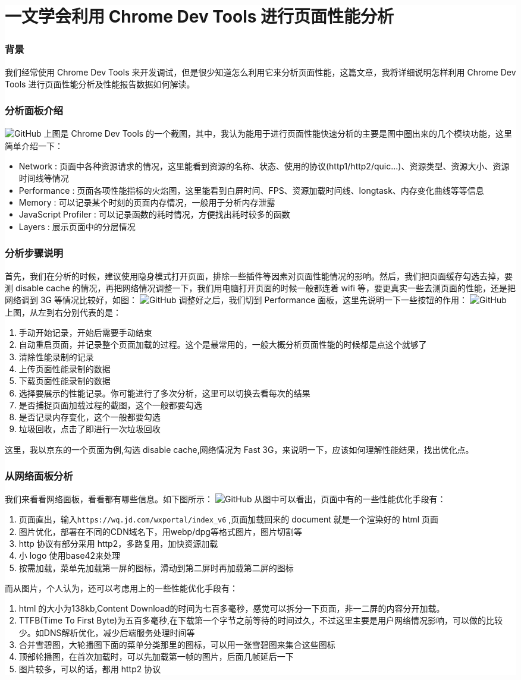 # 一文学会利用 Chrome Dev Tools 进行页面性能分析

### 背景
我们经常使用 Chrome Dev Tools 来开发调试，但是很少知道怎么利用它来分析页面性能，这篇文章，我将详细说明怎样利用 Chrome Dev Tools 进行页面性能分析及性能报告数据如何解读。

### 分析面板介绍
![GitHub](https://raw.githubusercontent.com/LuckyWinty/blog/master/images/perf/1.png)
上图是 Chrome Dev Tools 的一个截图，其中，我认为能用于进行页面性能快速分析的主要是图中圈出来的几个模块功能，这里简单介绍一下：
+ Network : 页面中各种资源请求的情况，这里能看到资源的名称、状态、使用的协议(http1/http2/quic...)、资源类型、资源大小、资源时间线等情况
+ Performance : 页面各项性能指标的火焰图，这里能看到白屏时间、FPS、资源加载时间线、longtask、内存变化曲线等等信息
+ Memory : 可以记录某个时刻的页面内存情况，一般用于分析内存泄露
+ JavaScript Profiler : 可以记录函数的耗时情况，方便找出耗时较多的函数
+ Layers : 展示页面中的分层情况

### 分析步骤说明

首先，我们在分析的时候，建议使用隐身模式打开页面，排除一些插件等因素对页面性能情况的影响。然后，我们把页面缓存勾选去掉，要测 disable cache 的情况，再把网络情况调整一下，我们用电脑打开页面的时候一般都连着 wifi 等，要更真实一些去测页面的性能，还是把网络调到 3G 等情况比较好，如图：
![GitHub](https://raw.githubusercontent.com/LuckyWinty/blog/master/images/perf/2.jpg)
调整好之后，我们切到 Performance 面板，这里先说明一下一些按钮的作用：
![GitHub](https://raw.githubusercontent.com/LuckyWinty/blog/master/images/perf/3.jpg)
上图，从左到右分别代表的是：
1. 手动开始记录，开始后需要手动结束
2. 自动重启页面，并记录整个页面加载的过程。这个是最常用的，一般大概分析页面性能的时候都是点这个就够了
3. 清除性能录制的记录
4. 上传页面性能录制的数据
5. 下载页面性能录制的数据
6. 选择要展示的性能记录。你可能进行了多次分析，这里可以切换去看每次的结果
7. 是否捕捉页面加载过程的截图，这个一般都要勾选
8. 是否记录内存变化，这个一般都要勾选
9. 垃圾回收，点击了即进行一次垃圾回收

这里，我以京东的一个页面为例,勾选 disable cache,网络情况为 Fast 3G，来说明一下，应该如何理解性能结果，找出优化点。

### 从网络面板分析

我们来看看网络面板，看看都有哪些信息。如下图所示：
![GitHub](https://raw.githubusercontent.com/LuckyWinty/blog/master/images/perf/4.jpg)
从图中可以看出，页面中有的一些性能优化手段有：
1. 页面直出，输入`https://wq.jd.com/wxportal/index_v6` ,页面加载回来的 document 就是一个渲染好的 html 页面
2. 图片优化，部署在不同的CDN域名下，用webp/dpg等格式图片，图片切割等
3. http 协议有部分采用 http2，多路复用，加快资源加载
4. 小 logo 使用base42来处理
5. 按需加载，菜单先加载第一屏的图标，滑动到第二屏时再加载第二屏的图标

而从图片，个人认为，还可以考虑用上的一些性能优化手段有：
1. html 的大小为138kb,Content Download的时间为七百多毫秒，感觉可以拆分一下页面，非一二屏的内容分开加载。
2. TTFB(Time To First Byte)为五百多毫秒,在下载第一个字节之前等待的时间过久，不过这里主要是用户网络情况影响，可以做的比较少。如DNS解析优化，减少后端服务处理时间等
3. 合并雪碧图，大轮播图下面的菜单分类那里的图标，可以用一张雪碧图来集合这些图标
4. 顶部轮播图，在首次加载时，可以先加载第一帧的图片，后面几帧延后一下
5. 图片较多，可以的话，都用 http2 协议
